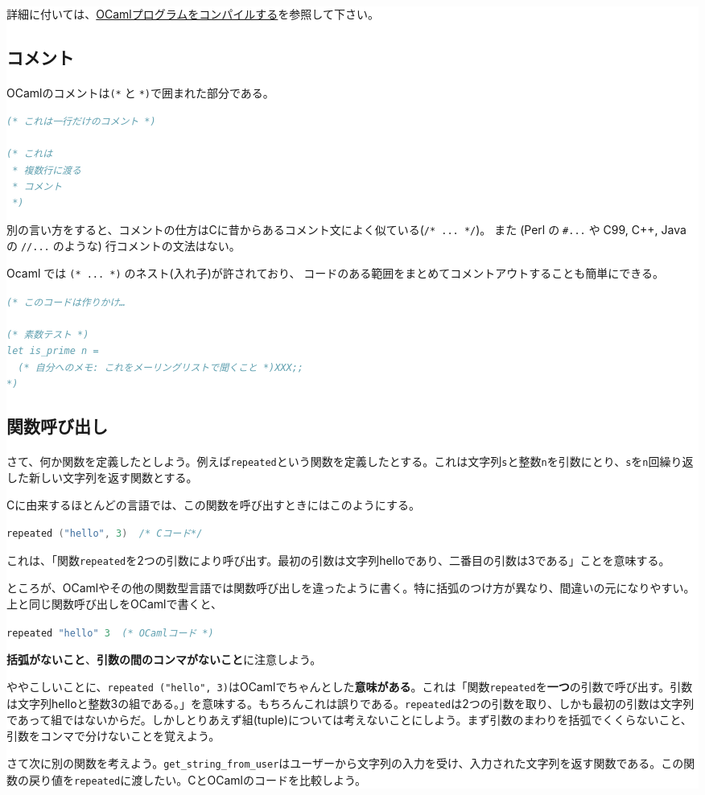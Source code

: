 詳細に付いては、[OCamlプログラムをコンパイルする](compiling_ocaml_projects.ja.html)を参照して下さい。

コメント
--------

OCamlのコメントは`(*` と `*)`で囲まれた部分である。

```ocaml
(* これは一行だけのコメント *)

(* これは
 * 複数行に渡る
 * コメント
 *)
```

別の言い方をすると、コメントの仕方はCに昔からあるコメント文によく似ている(`/* ... */`)。
また (Perl の `#...` や C99, C++, Java の `//...` のような)
行コメントの文法はない。

Ocaml では `(* ... *)` のネスト(入れ子)が許されており、
コードのある範囲をまとめてコメントアウトすることも簡単にできる。

```ocaml
(* このコードは作りかけ…

(* 素数テスト *)
let is_prime n =
  (* 自分へのメモ: これをメーリングリストで聞くこと *)XXX;;
*)
```

関数呼び出し
------------

さて、何か関数を定義したとしよう。例えば`repeated`という関数を定義したとする。これは文字列`s`と整数`n`を引数にとり、`s`を`n`回繰り返した新しい文字列を返す関数とする。

Cに由来するほとんどの言語では、この関数を呼び出すときにはこのようにする。

```C
repeated ("hello", 3)  /* Cコード*/
```
これは、「関数`repeated`を2つの引数により呼び出す。最初の引数は文字列helloであり、二番目の引数は3である」ことを意味する。

ところが、OCamlやその他の関数型言語では関数呼び出しを違ったように書く。特に括弧のつけ方が異なり、間違いの元になりやすい。上と同じ関数呼び出しをOCamlで書くと、

```ocaml
repeated "hello" 3  (* OCamlコード *)
```

**括弧がないこと**、**引数の間のコンマがないこと**に注意しよう。

ややこしいことに、`repeated ("hello", 3)`はOCamlでちゃんとした**意味がある**。これは「関数`repeated`を**一つ**の引数で呼び出す。引数は文字列helloと整数3の組である。」を意味する。もちろんこれは誤りである。`repeated`は2つの引数を取り、しかも最初の引数は文字列であって組ではないからだ。しかしとりあえず組(tuple)については考えないことにしよう。まず引数のまわりを括弧でくくらないこと、引数をコンマで分けないことを覚えよう。

さて次に別の関数を考えよう。`get_string_from_user`はユーザーから文字列の入力を受け、入力された文字列を返す関数である。この関数の戻り値を`repeated`に渡したい。CとOCamlのコードを比較しよう。
